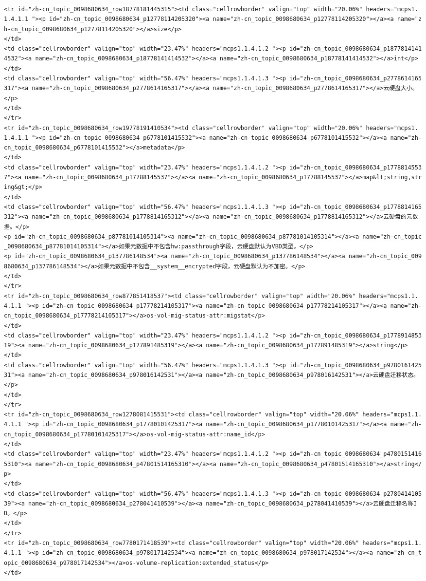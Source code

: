     <tr id="zh-cn_topic_0098680634_row18778181445315"><td class="cellrowborder" valign="top" width="20.06%" headers="mcps1.1.4.1.1 "><p id="zh-cn_topic_0098680634_p12778114205320"><a name="zh-cn_topic_0098680634_p12778114205320"></a><a name="zh-cn_topic_0098680634_p12778114205320"></a>size</p>
    </td>
    <td class="cellrowborder" valign="top" width="23.47%" headers="mcps1.1.4.1.2 "><p id="zh-cn_topic_0098680634_p18778141414532"><a name="zh-cn_topic_0098680634_p18778141414532"></a><a name="zh-cn_topic_0098680634_p18778141414532"></a>int</p>
    </td>
    <td class="cellrowborder" valign="top" width="56.47%" headers="mcps1.1.4.1.3 "><p id="zh-cn_topic_0098680634_p2778614165317"><a name="zh-cn_topic_0098680634_p2778614165317"></a><a name="zh-cn_topic_0098680634_p2778614165317"></a>云硬盘大小。</p>
    </td>
    </tr>
    <tr id="zh-cn_topic_0098680634_row19778191410534"><td class="cellrowborder" valign="top" width="20.06%" headers="mcps1.1.4.1.1 "><p id="zh-cn_topic_0098680634_p6778101415532"><a name="zh-cn_topic_0098680634_p6778101415532"></a><a name="zh-cn_topic_0098680634_p6778101415532"></a>metadata</p>
    </td>
    <td class="cellrowborder" valign="top" width="23.47%" headers="mcps1.1.4.1.2 "><p id="zh-cn_topic_0098680634_p17788145537"><a name="zh-cn_topic_0098680634_p17788145537"></a><a name="zh-cn_topic_0098680634_p17788145537"></a>map&lt;string,string&gt;</p>
    </td>
    <td class="cellrowborder" valign="top" width="56.47%" headers="mcps1.1.4.1.3 "><p id="zh-cn_topic_0098680634_p1778814165312"><a name="zh-cn_topic_0098680634_p1778814165312"></a><a name="zh-cn_topic_0098680634_p1778814165312"></a>云硬盘的元数据。</p>
    <p id="zh-cn_topic_0098680634_p87781014105314"><a name="zh-cn_topic_0098680634_p87781014105314"></a><a name="zh-cn_topic_0098680634_p87781014105314"></a>如果元数据中不包含hw:passthrough字段，云硬盘默认为VBD类型。</p>
    <p id="zh-cn_topic_0098680634_p137786148534"><a name="zh-cn_topic_0098680634_p137786148534"></a><a name="zh-cn_topic_0098680634_p137786148534"></a>如果元数据中不包含__system__encrypted字段，云硬盘默认为不加密。</p>
    </td>
    </tr>
    <tr id="zh-cn_topic_0098680634_row877851418537"><td class="cellrowborder" valign="top" width="20.06%" headers="mcps1.1.4.1.1 "><p id="zh-cn_topic_0098680634_p17778214105317"><a name="zh-cn_topic_0098680634_p17778214105317"></a><a name="zh-cn_topic_0098680634_p17778214105317"></a>os-vol-mig-status-attr:migstat</p>
    </td>
    <td class="cellrowborder" valign="top" width="23.47%" headers="mcps1.1.4.1.2 "><p id="zh-cn_topic_0098680634_p177891485319"><a name="zh-cn_topic_0098680634_p177891485319"></a><a name="zh-cn_topic_0098680634_p177891485319"></a>string</p>
    </td>
    <td class="cellrowborder" valign="top" width="56.47%" headers="mcps1.1.4.1.3 "><p id="zh-cn_topic_0098680634_p978016142531"><a name="zh-cn_topic_0098680634_p978016142531"></a><a name="zh-cn_topic_0098680634_p978016142531"></a>云硬盘迁移状态。</p>
    </td>
    </tr>
    <tr id="zh-cn_topic_0098680634_row1278081415531"><td class="cellrowborder" valign="top" width="20.06%" headers="mcps1.1.4.1.1 "><p id="zh-cn_topic_0098680634_p17780101425317"><a name="zh-cn_topic_0098680634_p17780101425317"></a><a name="zh-cn_topic_0098680634_p17780101425317"></a>os-vol-mig-status-attr:name_id</p>
    </td>
    <td class="cellrowborder" valign="top" width="23.47%" headers="mcps1.1.4.1.2 "><p id="zh-cn_topic_0098680634_p47801514165310"><a name="zh-cn_topic_0098680634_p47801514165310"></a><a name="zh-cn_topic_0098680634_p47801514165310"></a>string</p>
    </td>
    <td class="cellrowborder" valign="top" width="56.47%" headers="mcps1.1.4.1.3 "><p id="zh-cn_topic_0098680634_p278041410539"><a name="zh-cn_topic_0098680634_p278041410539"></a><a name="zh-cn_topic_0098680634_p278041410539"></a>云硬盘迁移名称ID。</p>
    </td>
    </tr>
    <tr id="zh-cn_topic_0098680634_row7780171418539"><td class="cellrowborder" valign="top" width="20.06%" headers="mcps1.1.4.1.1 "><p id="zh-cn_topic_0098680634_p978017142534"><a name="zh-cn_topic_0098680634_p978017142534"></a><a name="zh-cn_topic_0098680634_p978017142534"></a>os-volume-replication:extended_status</p>
    </td>